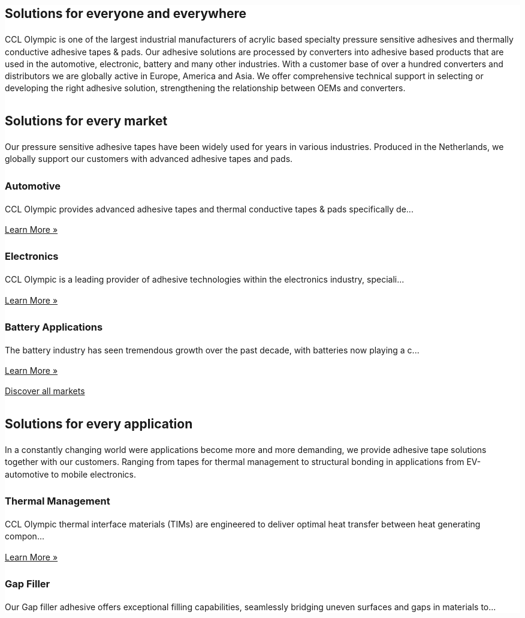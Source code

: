 ## Solutions for everyone and everywhere

CCL Olympic is one of the largest industrial manufacturers of acrylic based specialty pressure sensitive adhesives and thermally conductive adhesive tapes & pads. Our adhesive solutions are processed by converters into adhesive based products that are used in the automotive, electronic, battery and many other industries. With a customer base of over a hundred converters and distributors we are globally active in Europe, America and Asia. We offer comprehensive technical support in selecting or developing the right adhesive solution, strengthening the relationship between OEMs and converters.

## Solutions for every market

Our pressure sensitive adhesive tapes have been widely used for years in various industries. Produced in the Netherlands, we globally support our customers with advanced adhesive tapes and pads.

### Automotive

CCL Olympic provides advanced adhesive tapes and thermal conductive tapes & pads specifically de...

[Learn More »](https://cclolympic.com/markets/automotive/)

### Electronics

CCL Olympic is a leading provider of adhesive technologies within the electronics industry, speciali...

[Learn More »](https://cclolympic.com/markets/electronics/)

### Battery Applications

The battery industry has seen tremendous growth over the past decade, with batteries now playing a c...

[Learn More »](https://cclolympic.com/markets/battery-applications/)

[Discover all markets](https://cclolympic.com/markets/)

## Solutions for every application

In a constantly changing world were applications become more and more demanding, we provide adhesive tape solutions together with our customers. Ranging from tapes for thermal management to structural bonding in applications from EV-automotive to mobile electronics.

### Thermal Management

CCL Olympic thermal interface materials (TIMs) are engineered to deliver optimal heat transfer between heat generating compon...

[Learn More »](https://cclolympic.com/applications/thermal-management/)

### Gap Filler

Our Gap filler adhesive offers exceptional filling capabilities, seamlessly bridging uneven surfaces and gaps in materials to...

